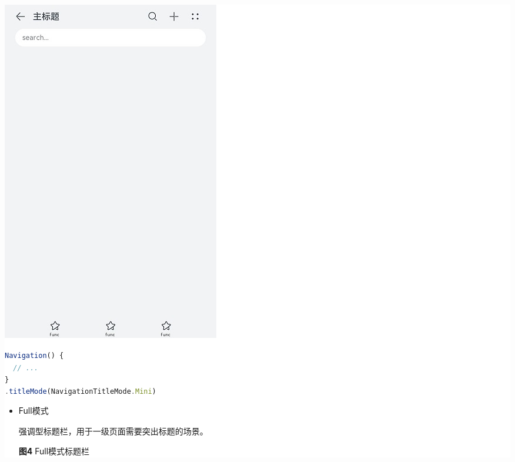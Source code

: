   ![mini](figures/mini.jpg)


  ```ts
  Navigation() {
    // ...
  }
  .titleMode(NavigationTitleMode.Mini)
  ```


- Full模式

  强调型标题栏，用于一级页面需要突出标题的场景。

    **图4** Full模式标题栏  
